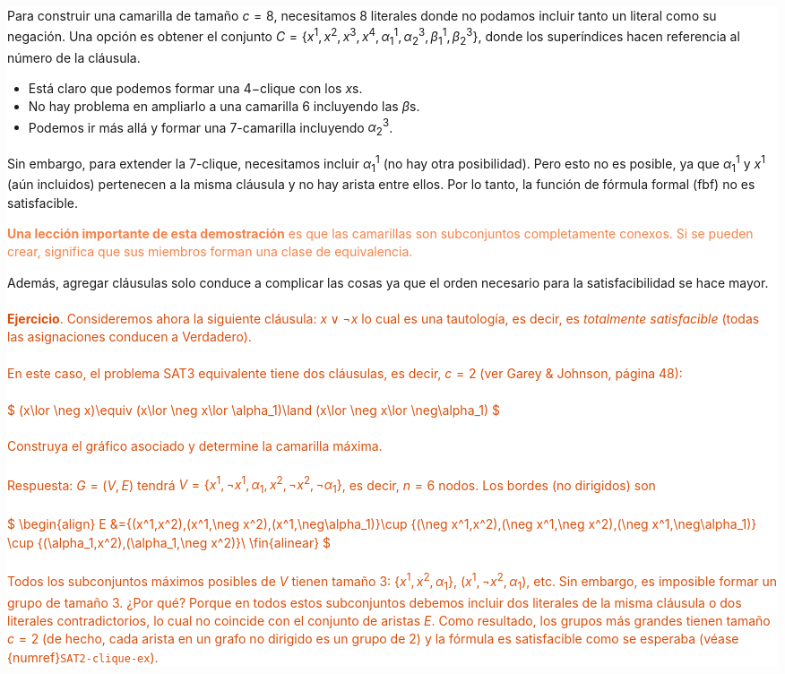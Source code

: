 Para construir una camarilla de tamaño $c=8$, necesitamos $8$ literales donde no podamos incluir tanto un literal como su negación. Una opción es obtener el conjunto $C=\{x^1,x^2,x^3,x^4,\alpha^1_1,\alpha^3_2,\beta^1_1,\beta^3_2\}$, donde los superíndices hacen referencia al número de la cláusula.
- Está claro que podemos formar una $4-$clique con los $x$s.
- No hay problema en ampliarlo a una camarilla $6$ incluyendo las $\beta$s.
- Podemos ir más allá y formar una $7$-camarilla incluyendo $\alpha^3_2$.

Sin embargo, para extender la $7$-clique, necesitamos incluir $\alpha^1_1$ (no hay otra posibilidad). Pero esto no es posible, ya que $\alpha^1_1$ y $x^1$ (aún incluidos) pertenecen a la misma cláusula y no hay arista entre ellos. Por lo tanto, la función de fórmula formal (fbf) no es satisfacible.

<span style="color:#f88146"> **Una lección importante de esta demostración** es que las camarillas son subconjuntos completamente conexos. Si se pueden crear, significa que sus miembros forman una clase de equivalencia.</span>

Además, agregar cláusulas solo conduce a complicar las cosas ya que el orden necesario para la satisfacibilidad se hace mayor.
<br></br>
<span style="color:#d94f0b">
**Ejercicio**. Consideremos ahora la siguiente cláusula: $x\lor \neg x$
lo cual es una tautología, es decir, es *totalmente satisfacible* (todas las asignaciones conducen a Verdadero).
<br></br>
En este caso, el problema SAT3 equivalente tiene dos cláusulas, es decir, $c=2$ (ver Garey & Johnson, página $48$):
<br></br>
</span>
<span style="color:#d94f0b">
$
(x\lor \neg x)\equiv (x\lor \neg x\lor \alpha_1)\land (x\lor \neg x\lor \neg\alpha_1)
$
</span>
<br></br>
<span style="color:#d94f0b">
Construya el gráfico asociado y determine la camarilla máxima.
</spah>
<br></br>
<span style="color:#d94f0b">
Respuesta: $G=(V,E)$ tendrá $V=\{x^1,\neg x^1,\alpha_1, x^2,\neg x^2,\neg\alpha_1\}$, es decir, $n=6$ nodos.
Los bordes (no dirigidos) son
</span>
<br></br>
<span style="color:#d94f0b">
$
\begin{align}
E &=\{(x^1,x^2),(x^1,\neg x^2),(x^1,\neg\alpha_1)\}\cup \{(\neg x^1,x^2),(\neg x^1,\neg x^2),(\neg x^1,\neg\alpha_1)\} \cup \{(\alpha_1,x^2),(\alpha_1,\neg x^2)\}\\
\fin{alinear}
$
</span>
<br></br>
<span style="color:#d94f0b">
Todos los subconjuntos máximos posibles de $V$ tienen tamaño $3$: $\{x^1,x^2,\alpha_1\}$, $(x^1,\neg x^2,\alpha_1)$, etc. Sin embargo, es imposible formar un grupo de tamaño $3$. ¿Por qué? Porque en todos estos subconjuntos debemos incluir dos literales de la misma cláusula o dos literales contradictorios, lo cual no coincide con el conjunto de aristas $E$. Como resultado, los grupos más grandes tienen tamaño $c=2$ (de hecho, cada arista en un grafo no dirigido es un grupo de $2$) y la fórmula es satisfacible como se esperaba (véase {numref}`SAT2-clique-ex`).
</span>

